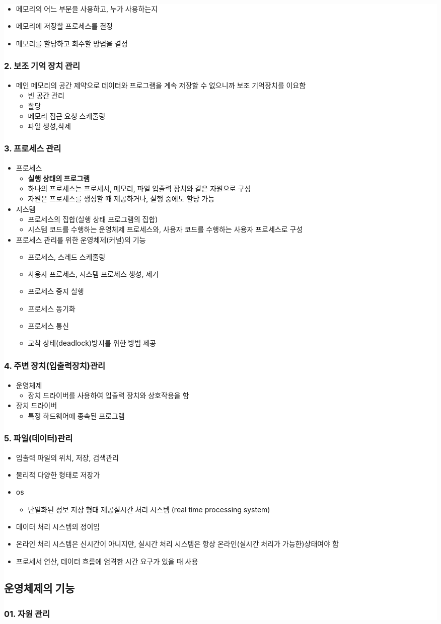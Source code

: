   - 메모리의 어느 부분을 사용하고, 누가 사용하는지

  - 메모리에 저장할 프로세스를 결정
  - 메모리를 할당하고 회수할 방법을 결정

### 2. 보조 기억 장치 관리

- 메인 메모리의 공간 제약으로 데이터와 프로그램을 계속 저장할 수 없으니까 보조 기억장치를 이요함
  - 빈 공간 관리
  - 할당
  - 메모리 접근 요청 스케줄링
  - 파일 생성,삭제

### 3. 프로세스 관리


- 프로세스
  - **실행 상태의 프로그램**
  - 하나의 프로세스는 프로세서, 메모리, 파일 입출력 장치와 같은 자원으로 구성
  - 자원은 프로세스를 생성할 때 제공하거나, 실행 중에도 할당 가능
- 시스템
  - 프로세스의 집합(실행 상태 프로그램의 집합)
  - 시스템 코드를 수행하는 운영체제 프로세스와, 사용자 코드를 수행하는 사용자 프로세스로 구성
- 프로세스 관리를 위한 운영체제(커널)의 기능
  - 프로세스, 스레드 스케줄링

  - 사용자 프로세스, 시스템 프로세스 생성, 제거
  - 프로세스 중지 실행
  - 프로세스 동기화
  - 프로세스 통신
  - 교착 상태(deadlock)방지를 위한 방법 제공

### 4. 주변 장치(입출력장치)관리

  - 운영체제
    - 장치 드라이버를 사용하여 입출력 장치와 상호작용을 함
  - 장치 드라이버
    - 특정 하드웨어에 종속된 프로그램
### 5. 파일(데이터)관리

  - 입출력 파일의 위치, 저장, 검색관리
  - 물리적 다양한 형태로 저장가
  - os
    - 단일화된 정보 저장 형태 제공실시간 처리 시스템 (real time processing system)

- 데이터 처리 시스템의 정이임
- 온라인 처리 시스템은 신시간이 아니지만, 실시간 처리 시스템은 항상 온라인(실시간 처리가 가능한)상태여야 함
- 프로세서 연산, 데이터 흐름에 엄격한 시간 요구가 있을 때 사용


## 운영체제의 기능

### 01. 자원 관리
